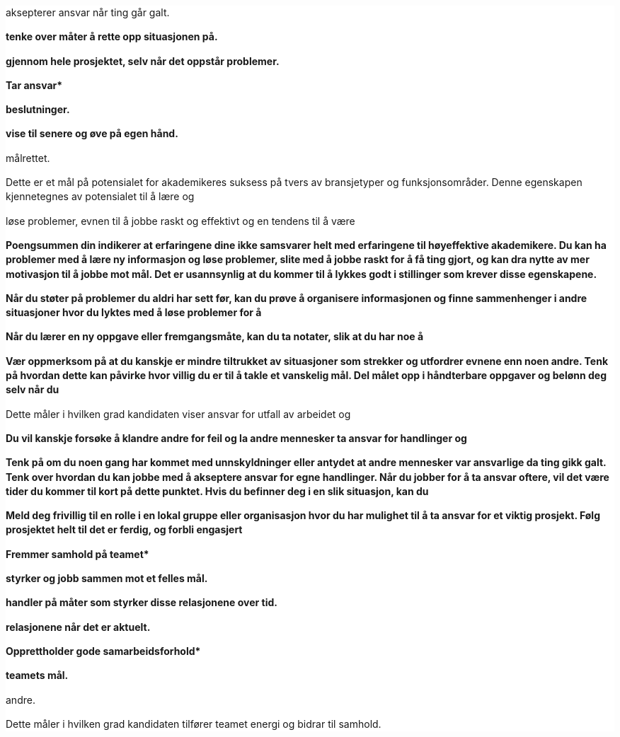 aksepterer ansvar når ting går galt.

**tenke over måter å rette opp situasjonen på.**

**gjennom hele prosjektet, selv når det oppstår problemer.**

**Tar ansvar\***

**beslutninger.**

**vise til senere og øve på egen hånd.**

målrettet.

Dette er et mål på potensialet for akademikeres suksess på tvers av bransjetyper og funksjonsområder. Denne egenskapen kjennetegnes av potensialet til å lære og

løse problemer, evnen til å jobbe raskt og effektivt og en tendens til å være

**Poengsummen din indikerer at erfaringene dine ikke samsvarer helt med erfaringene til høyeffektive akademikere. Du kan ha problemer med å lære ny informasjon og løse problemer, slite med å jobbe raskt for å få ting gjort, og kan dra nytte av mer motivasjon til å jobbe mot mål. Det er usannsynlig at du kommer til å lykkes godt i stillinger som krever disse egenskapene.**

 **Når du støter på problemer du aldri har sett før, kan du prøve å organisere informasjonen og finne sammenhenger i andre situasjoner hvor du lyktes med å løse problemer for å**

**Når du lærer en ny oppgave eller fremgangsmåte, kan du ta notater, slik at du har noe å**

 **Vær oppmerksom på at du kanskje er mindre tiltrukket av situasjoner som strekker og utfordrer evnene enn noen andre. Tenk på hvordan dette kan påvirke hvor villig du er til å takle et vanskelig mål. Del målet opp i håndterbare oppgaver og belønn deg selv når du**

Dette måler i hvilken grad kandidaten viser ansvar for utfall av arbeidet og

**Du vil kanskje forsøke å klandre andre for feil og la andre mennesker ta ansvar for handlinger og**

 **Tenk på om du noen gang har kommet med unnskyldninger eller antydet at andre mennesker var ansvarlige da ting gikk galt. Tenk over hvordan du kan jobbe med å akseptere ansvar for egne handlinger. Når du jobber for å ta ansvar oftere, vil det være tider du kommer til kort på dette punktet. Hvis du befinner deg i en slik situasjon, kan du**

 **Meld deg frivillig til en rolle i en lokal gruppe eller organisasjon hvor du har mulighet til å ta ansvar for et viktig prosjekt. Følg prosjektet helt til det er ferdig, og forbli engasjert**

**Fremmer samhold på teamet\***

**styrker og jobb sammen mot et felles mål.**

**handler på måter som styrker disse relasjonene over tid.**

**relasjonene når det er aktuelt.**

**Opprettholder gode samarbeidsforhold\***

**teamets mål.**

andre.

Dette måler i hvilken grad kandidaten tilfører teamet energi og bidrar til samhold.
